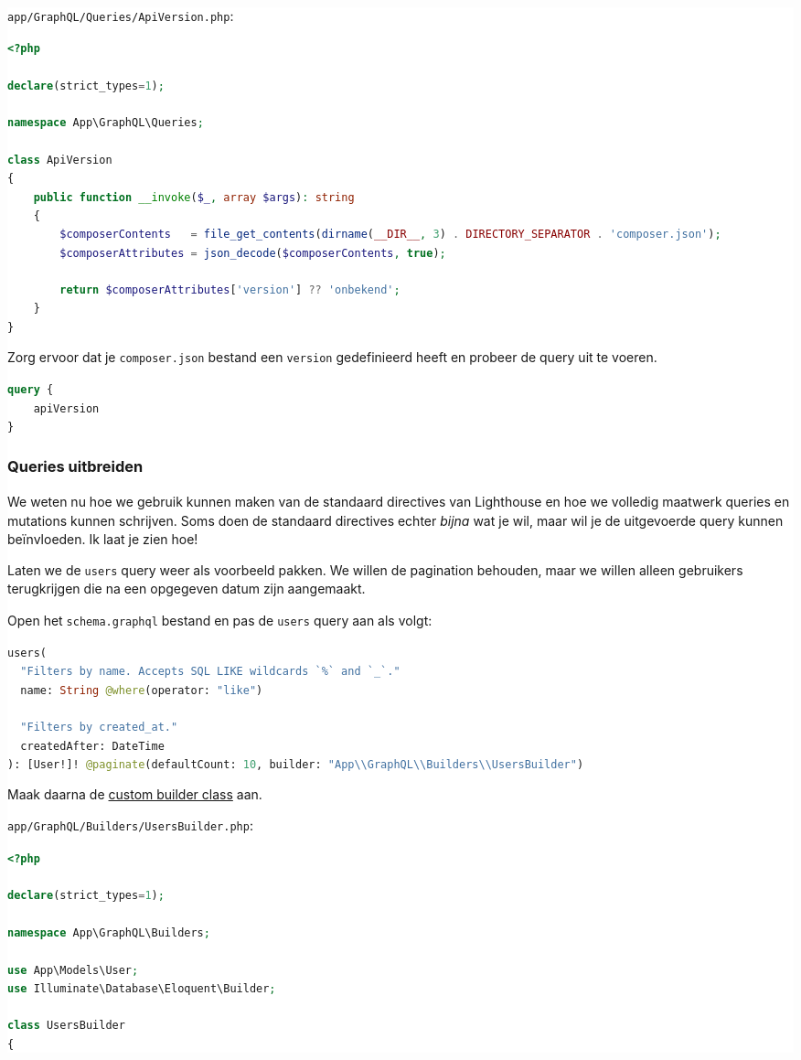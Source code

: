`app/GraphQL/Queries/ApiVersion.php`:
```php
<?php

declare(strict_types=1);

namespace App\GraphQL\Queries;

class ApiVersion
{
    public function __invoke($_, array $args): string
    {
        $composerContents   = file_get_contents(dirname(__DIR__, 3) . DIRECTORY_SEPARATOR . 'composer.json');
        $composerAttributes = json_decode($composerContents, true);

        return $composerAttributes['version'] ?? 'onbekend';
    }
}
```
Zorg ervoor dat je `composer.json` bestand een `version` gedefinieerd heeft en probeer de query uit te voeren.

```graphql
query {
    apiVersion 
}
```
### Queries uitbreiden
We weten nu hoe we gebruik kunnen maken van de standaard directives van Lighthouse en hoe we volledig maatwerk queries 
en mutations kunnen schrijven. Soms doen de standaard directives echter *bijna* wat je wil, maar wil je de uitgevoerde 
query kunnen beïnvloeden. Ik laat je zien hoe!

Laten we de `users` query weer als voorbeeld pakken. We willen de pagination behouden, maar we willen alleen gebruikers 
terugkrijgen die na een opgegeven datum zijn aangemaakt.

Open het `schema.graphql` bestand en pas de `users` query aan als volgt:
```graphql
users(
  "Filters by name. Accepts SQL LIKE wildcards `%` and `_`."
  name: String @where(operator: "like")

  "Filters by created_at."
  createdAfter: DateTime
): [User!]! @paginate(defaultCount: 10, builder: "App\\GraphQL\\Builders\\UsersBuilder")
```

Maak daarna de [custom builder class](https://lighthouse-php.com/6/api-reference/directives.html#custom-builder) aan.

`app/GraphQL/Builders/UsersBuilder.php`:
```php
<?php

declare(strict_types=1);

namespace App\GraphQL\Builders;

use App\Models\User;
use Illuminate\Database\Eloquent\Builder;

class UsersBuilder
{
```